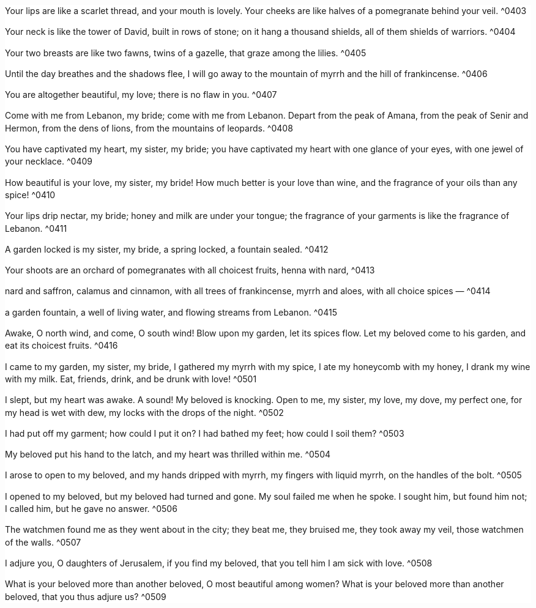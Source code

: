 Your lips are like a scarlet thread, and your mouth is lovely. Your cheeks are like halves of a pomegranate behind your veil. ^0403

Your neck is like the tower of David, built in rows of stone; on it hang a thousand shields, all of them shields of warriors. ^0404

Your two breasts are like two fawns, twins of a gazelle, that graze among the lilies. ^0405

Until the day breathes and the shadows flee, I will go away to the mountain of myrrh and the hill of frankincense. ^0406

You are altogether beautiful, my love; there is no flaw in you. ^0407

Come with me from Lebanon, my bride; come with me from Lebanon. Depart from the peak of Amana, from the peak of Senir and Hermon, from the dens of lions, from the mountains of leopards. ^0408

You have captivated my heart, my sister, my bride; you have captivated my heart with one glance of your eyes, with one jewel of your necklace. ^0409

How beautiful is your love, my sister, my bride! How much better is your love than wine, and the fragrance of your oils than any spice! ^0410

Your lips drip nectar, my bride; honey and milk are under your tongue; the fragrance of your garments is like the fragrance of Lebanon. ^0411

A garden locked is my sister, my bride, a spring locked, a fountain sealed. ^0412

Your shoots are an orchard of pomegranates with all choicest fruits, henna with nard, ^0413

nard and saffron, calamus and cinnamon, with all trees of frankincense, myrrh and aloes, with all choice spices — ^0414

a garden fountain, a well of living water, and flowing streams from Lebanon. ^0415

Awake, O north wind, and come, O south wind! Blow upon my garden, let its spices flow. Let my beloved come to his garden, and eat its choicest fruits. ^0416



I came to my garden, my sister, my bride, I gathered my myrrh with my spice, I ate my honeycomb with my honey, I drank my wine with my milk. Eat, friends, drink, and be drunk with love! ^0501

I slept, but my heart was awake. A sound! My beloved is knocking. Open to me, my sister, my love, my dove, my perfect one, for my head is wet with dew, my locks with the drops of the night. ^0502

I had put off my garment; how could I put it on? I had bathed my feet; how could I soil them? ^0503

My beloved put his hand to the latch, and my heart was thrilled within me. ^0504

I arose to open to my beloved, and my hands dripped with myrrh, my fingers with liquid myrrh, on the handles of the bolt. ^0505

I opened to my beloved, but my beloved had turned and gone. My soul failed me when he spoke. I sought him, but found him not; I called him, but he gave no answer. ^0506

The watchmen found me as they went about in the city; they beat me, they bruised me, they took away my veil, those watchmen of the walls. ^0507

I adjure you, O daughters of Jerusalem, if you find my beloved, that you tell him I am sick with love. ^0508

What is your beloved more than another beloved, O most beautiful among women? What is your beloved more than another beloved, that you thus adjure us? ^0509
